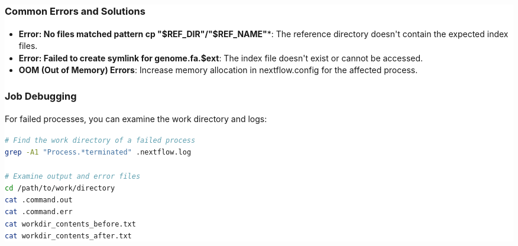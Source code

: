### Common Errors and Solutions

- **Error: No files matched pattern cp "$REF_DIR"/"$REF_NAME"***: The reference directory doesn't contain the expected index files.
- **Error: Failed to create symlink for genome.fa.$ext**: The index file doesn't exist or cannot be accessed.
- **OOM (Out of Memory) Errors**: Increase memory allocation in nextflow.config for the affected process.

### Job Debugging

For failed processes, you can examine the work directory and logs:

```bash
# Find the work directory of a failed process
grep -A1 "Process.*terminated" .nextflow.log

# Examine output and error files
cd /path/to/work/directory
cat .command.out
cat .command.err
cat workdir_contents_before.txt
cat workdir_contents_after.txt
```
